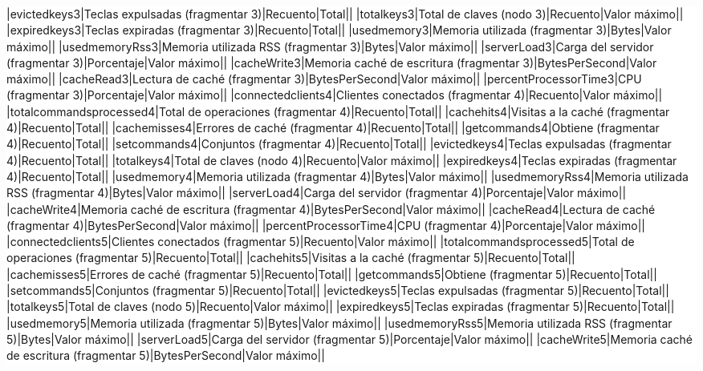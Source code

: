 |evictedkeys3|Teclas expulsadas (fragmentar 3)|Recuento|Total||
|totalkeys3|Total de claves (nodo 3)|Recuento|Valor máximo||
|expiredkeys3|Teclas expiradas (fragmentar 3)|Recuento|Total||
|usedmemory3|Memoria utilizada (fragmentar 3)|Bytes|Valor máximo||
|usedmemoryRss3|Memoria utilizada RSS (fragmentar 3)|Bytes|Valor máximo||
|serverLoad3|Carga del servidor (fragmentar 3)|Porcentaje|Valor máximo||
|cacheWrite3|Memoria caché de escritura (fragmentar 3)|BytesPerSecond|Valor máximo||
|cacheRead3|Lectura de caché (fragmentar 3)|BytesPerSecond|Valor máximo||
|percentProcessorTime3|CPU (fragmentar 3)|Porcentaje|Valor máximo||
|connectedclients4|Clientes conectados (fragmentar 4)|Recuento|Valor máximo||
|totalcommandsprocessed4|Total de operaciones (fragmentar 4)|Recuento|Total||
|cachehits4|Visitas a la caché (fragmentar 4)|Recuento|Total||
|cachemisses4|Errores de caché (fragmentar 4)|Recuento|Total||
|getcommands4|Obtiene (fragmentar 4)|Recuento|Total||
|setcommands4|Conjuntos (fragmentar 4)|Recuento|Total||
|evictedkeys4|Teclas expulsadas (fragmentar 4)|Recuento|Total||
|totalkeys4|Total de claves (nodo 4)|Recuento|Valor máximo||
|expiredkeys4|Teclas expiradas (fragmentar 4)|Recuento|Total||
|usedmemory4|Memoria utilizada (fragmentar 4)|Bytes|Valor máximo||
|usedmemoryRss4|Memoria utilizada RSS (fragmentar 4)|Bytes|Valor máximo||
|serverLoad4|Carga del servidor (fragmentar 4)|Porcentaje|Valor máximo||
|cacheWrite4|Memoria caché de escritura (fragmentar 4)|BytesPerSecond|Valor máximo||
|cacheRead4|Lectura de caché (fragmentar 4)|BytesPerSecond|Valor máximo||
|percentProcessorTime4|CPU (fragmentar 4)|Porcentaje|Valor máximo||
|connectedclients5|Clientes conectados (fragmentar 5)|Recuento|Valor máximo||
|totalcommandsprocessed5|Total de operaciones (fragmentar 5)|Recuento|Total||
|cachehits5|Visitas a la caché (fragmentar 5)|Recuento|Total||
|cachemisses5|Errores de caché (fragmentar 5)|Recuento|Total||
|getcommands5|Obtiene (fragmentar 5)|Recuento|Total||
|setcommands5|Conjuntos (fragmentar 5)|Recuento|Total||
|evictedkeys5|Teclas expulsadas (fragmentar 5)|Recuento|Total||
|totalkeys5|Total de claves (nodo 5)|Recuento|Valor máximo||
|expiredkeys5|Teclas expiradas (fragmentar 5)|Recuento|Total||
|usedmemory5|Memoria utilizada (fragmentar 5)|Bytes|Valor máximo||
|usedmemoryRss5|Memoria utilizada RSS (fragmentar 5)|Bytes|Valor máximo||
|serverLoad5|Carga del servidor (fragmentar 5)|Porcentaje|Valor máximo||
|cacheWrite5|Memoria caché de escritura (fragmentar 5)|BytesPerSecond|Valor máximo||